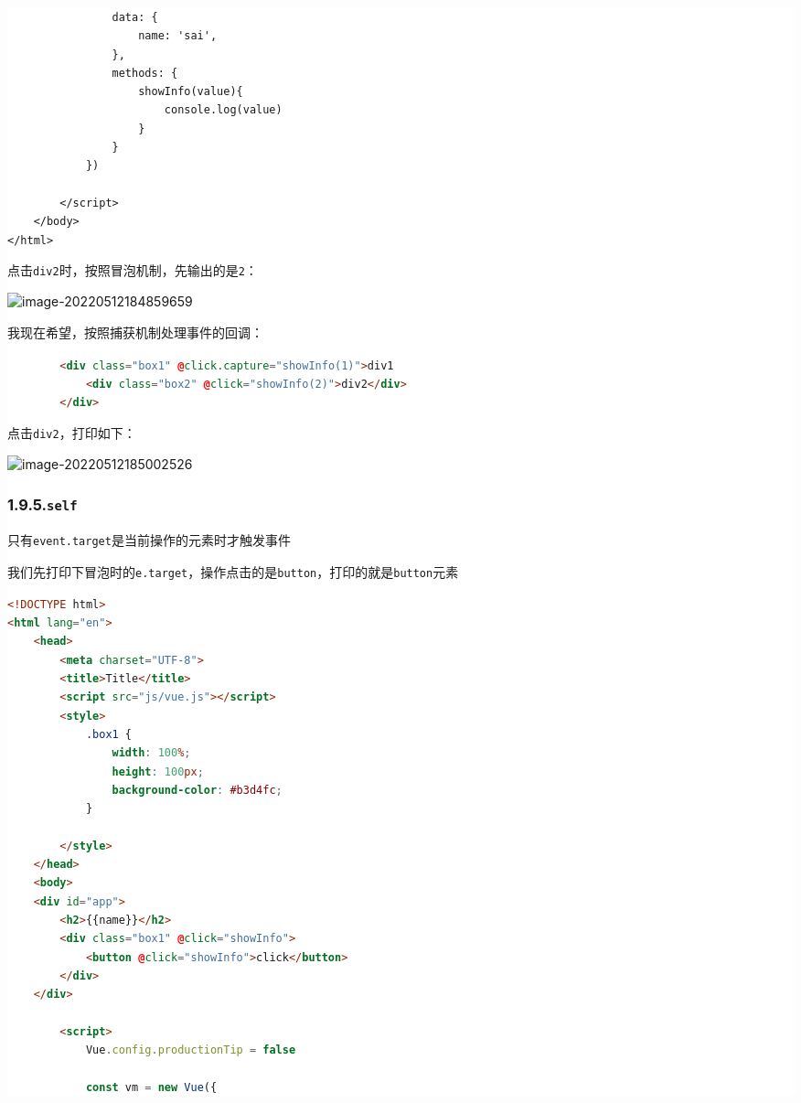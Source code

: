 ```
				data: {
					name: 'sai',
				},
				methods: {
					showInfo(value){
						console.log(value)
					}
				}
			})

		</script>
	</body>
</html>

```

点击`div2`时，按照冒泡机制，先输出的是`2`：

![image-20220512184859659](image-20220512184859659.png)

我现在希望，按照捕获机制处理事件的回调：

```html
		<div class="box1" @click.capture="showInfo(1)">div1
			<div class="box2" @click="showInfo(2)">div2</div>
		</div>
```

点击`div2`，打印如下：

![image-20220512185002526](image-20220512185002526.png)

### 1.9.5.`self`

只有`event.target`是当前操作的元素时才触发事件

我们先打印下冒泡时的`e.target`，操作点击的是`button`，打印的就是`button`元素

```html
<!DOCTYPE html>
<html lang="en">
	<head>
		<meta charset="UTF-8">
		<title>Title</title>
		<script src="js/vue.js"></script>
		<style>
			.box1 {
				width: 100%;
				height: 100px;
				background-color: #b3d4fc;
			}

		</style>
	</head>
	<body>
	<div id="app">
		<h2>{{name}}</h2>
		<div class="box1" @click="showInfo">
			<button @click="showInfo">click</button>
		</div>
	</div>

		<script>
			Vue.config.productionTip = false

			const vm = new Vue({
```